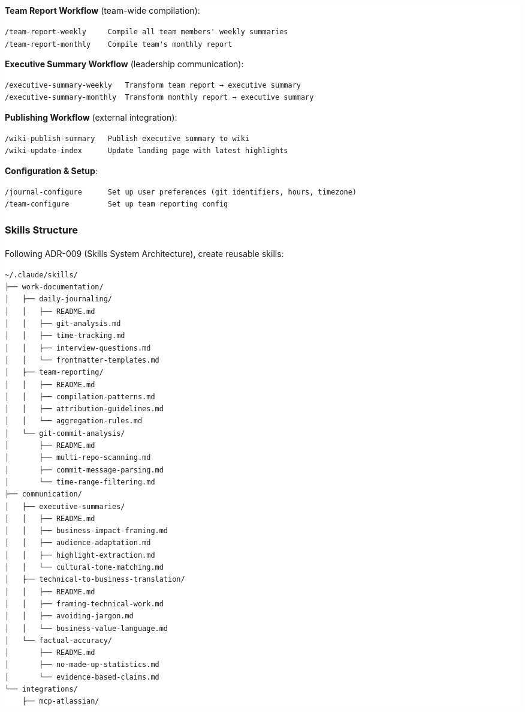 **Team Report Workflow** (team-wide compilation):

```text
/team-report-weekly     Compile all team members' weekly summaries
/team-report-monthly    Compile team's monthly report
```

**Executive Summary Workflow** (leadership communication):

```text
/executive-summary-weekly   Transform team report → executive summary
/executive-summary-monthly  Transform monthly report → executive summary
```

**Publishing Workflow** (external integration):

```text
/wiki-publish-summary   Publish executive summary to wiki
/wiki-update-index      Update landing page with latest highlights
```

**Configuration & Setup**:

```text
/journal-configure      Set up user preferences (git identifiers, hours, timezone)
/team-configure         Set up team reporting config
```

### Skills Structure

Following ADR-009 (Skills System Architecture), create reusable skills:

```text
~/.claude/skills/
├── work-documentation/
│   ├── daily-journaling/
│   │   ├── README.md
│   │   ├── git-analysis.md
│   │   ├── time-tracking.md
│   │   ├── interview-questions.md
│   │   └── frontmatter-templates.md
│   ├── team-reporting/
│   │   ├── README.md
│   │   ├── compilation-patterns.md
│   │   ├── attribution-guidelines.md
│   │   └── aggregation-rules.md
│   └── git-commit-analysis/
│       ├── README.md
│       ├── multi-repo-scanning.md
│       ├── commit-message-parsing.md
│       └── time-range-filtering.md
├── communication/
│   ├── executive-summaries/
│   │   ├── README.md
│   │   ├── business-impact-framing.md
│   │   ├── audience-adaptation.md
│   │   ├── highlight-extraction.md
│   │   └── cultural-tone-matching.md
│   ├── technical-to-business-translation/
│   │   ├── README.md
│   │   ├── framing-technical-work.md
│   │   ├── avoiding-jargon.md
│   │   └── business-value-language.md
│   └── factual-accuracy/
│       ├── README.md
│       ├── no-made-up-statistics.md
│       └── evidence-based-claims.md
└── integrations/
    ├── mcp-atlassian/
```